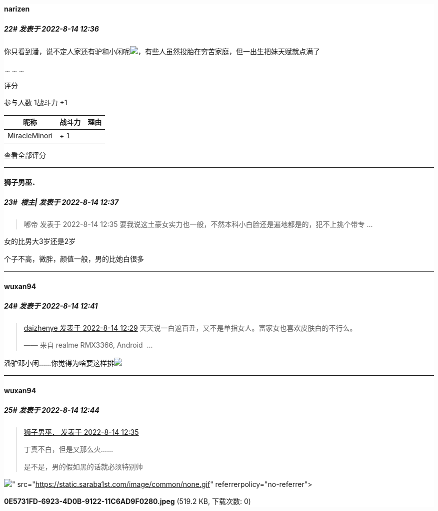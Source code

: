 ####  narizen  
##### 22#       发表于 2022-8-14 12:36

你只看到潘，说不定人家还有驴和小闲呢<img src="https://static.saraba1st.com/image/smiley/face2017/067.png" referrerpolicy="no-referrer">，有些人虽然投胎在穷苦家庭，但一出生把妹天赋就点满了

﹍﹍﹍

评分

 参与人数 1战斗力 +1

|昵称|战斗力|理由|
|----|---|---|
| MiracleMinori| + 1||

查看全部评分

*****

####  狮子男巫．  
##### 23#         楼主| 发表于 2022-8-14 12:37

<blockquote>嘟帝 发表于 2022-8-14 12:35
要我说这土豪女实力也一般，不然本科小白脸还是遍地都是的，犯不上挑个带专 ...</blockquote>
女的比男大3岁还是2岁

个子不高，微胖，颜值一般，男的比她白很多

*****

####  wuxan94  
##### 24#       发表于 2022-8-14 12:41

<blockquote><a href="httphttps://bbs.saraba1st.com/2b/forum.php?mod=redirect&amp;goto=findpost&amp;pid=57059154&amp;ptid=2086835" target="_blank">daizhenye 发表于 2022-8-14 12:29</a>
天天说一白遮百丑，又不是单指女人。富家女也喜欢皮肤白的不行么。

—— 来自 realme RMX3366, Android  ...</blockquote>
潘驴邓小闲……你觉得为啥要这样排<img src="https://static.saraba1st.com/image/smiley/face2017/042.png" referrerpolicy="no-referrer">

*****

####  wuxan94  
##### 25#       发表于 2022-8-14 12:44

<blockquote><a href="httphttps://bbs.saraba1st.com/2b/forum.php?mod=redirect&amp;goto=findpost&amp;pid=57059214&amp;ptid=2086835" target="_blank">狮子男巫． 发表于 2022-8-14 12:35</a>

丁真不白，但是又那么火……

是不是，男的假如黑的话就必须特别帅</blockquote>

<img src="https://img.saraba1st.com/forum/202208/14/124326q339c0j436ez13v1.jpeg" referrerpolicy="no-referrer">" src="https://static.saraba1st.com/image/common/none.gif" referrerpolicy="no-referrer">

<strong>0E5731FD-6923-4D0B-9122-11C6AD9F0280.jpeg</strong> (519.2 KB, 下载次数: 0)
